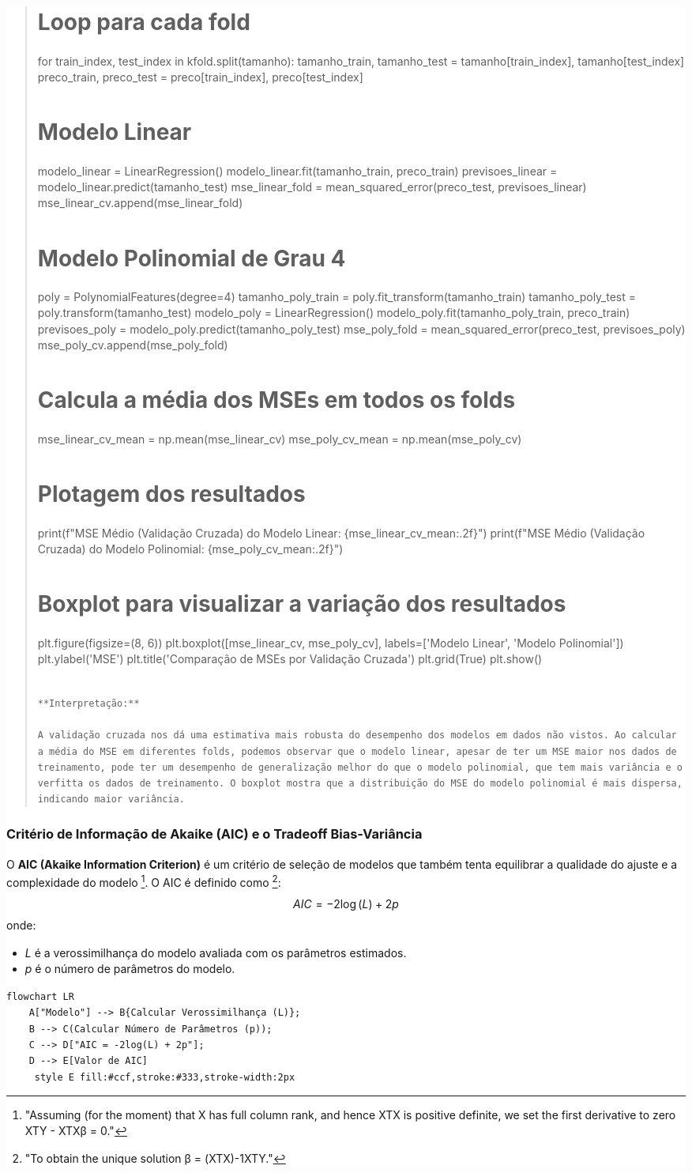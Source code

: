 > # Loop para cada fold
> for train_index, test_index in kfold.split(tamanho):
>    tamanho_train, tamanho_test = tamanho[train_index], tamanho[test_index]
>    preco_train, preco_test = preco[train_index], preco[test_index]
>
>    # Modelo Linear
>    modelo_linear = LinearRegression()
>    modelo_linear.fit(tamanho_train, preco_train)
>    previsoes_linear = modelo_linear.predict(tamanho_test)
>    mse_linear_fold = mean_squared_error(preco_test, previsoes_linear)
>    mse_linear_cv.append(mse_linear_fold)
>
>    # Modelo Polinomial de Grau 4
>    poly = PolynomialFeatures(degree=4)
>    tamanho_poly_train = poly.fit_transform(tamanho_train)
>    tamanho_poly_test = poly.transform(tamanho_test)
>    modelo_poly = LinearRegression()
>    modelo_poly.fit(tamanho_poly_train, preco_train)
>    previsoes_poly = modelo_poly.predict(tamanho_poly_test)
>    mse_poly_fold = mean_squared_error(preco_test, previsoes_poly)
>    mse_poly_cv.append(mse_poly_fold)
>
> # Calcula a média dos MSEs em todos os folds
> mse_linear_cv_mean = np.mean(mse_linear_cv)
> mse_poly_cv_mean = np.mean(mse_poly_cv)
>
> # Plotagem dos resultados
> print(f"MSE Médio (Validação Cruzada) do Modelo Linear: {mse_linear_cv_mean:.2f}")
> print(f"MSE Médio (Validação Cruzada) do Modelo Polinomial: {mse_poly_cv_mean:.2f}")
>
> # Boxplot para visualizar a variação dos resultados
> plt.figure(figsize=(8, 6))
> plt.boxplot([mse_linear_cv, mse_poly_cv], labels=['Modelo Linear', 'Modelo Polinomial'])
> plt.ylabel('MSE')
> plt.title('Comparação de MSEs por Validação Cruzada')
> plt.grid(True)
> plt.show()
> ```
>
> **Interpretação:**
>
> A validação cruzada nos dá uma estimativa mais robusta do desempenho dos modelos em dados não vistos. Ao calcular a média do MSE em diferentes folds, podemos observar que o modelo linear, apesar de ter um MSE maior nos dados de treinamento, pode ter um desempenho de generalização melhor do que o modelo polinomial, que tem mais variância e overfitta os dados de treinamento. O boxplot mostra que a distribuição do MSE do modelo polinomial é mais dispersa, indicando maior variância.

### Critério de Informação de Akaike (AIC) e o Tradeoff Bias-Variância

O **AIC (Akaike Information Criterion)** é um critério de seleção de modelos que também tenta equilibrar a qualidade do ajuste e a complexidade do modelo [^15]. O AIC é definido como [^16]:
$$ AIC = -2\log(L) + 2p $$
onde:
- $L$ é a verossimilhança do modelo avaliada com os parâmetros estimados.
- $p$ é o número de parâmetros do modelo.
```mermaid
flowchart LR
    A["Modelo"] --> B{Calcular Verossimilhança (L)};
    B --> C(Calcular Número de Parâmetros (p));
    C --> D["AIC = -2log(L) + 2p"];
    D --> E[Valor de AIC]
     style E fill:#ccf,stroke:#333,stroke-width:2px
```


[^1]: "Linear models were largely developed in the precomputer age of statistics, but even in today's computer era there are still good reasons to study and use them."
[^2]: "They are simple and often provide an adequate and interpretable description of how the inputs affect the output."
[^3]: "In this chapter we describe linear methods for regression..."
[^4]: "The linear model either assumes that the regression function E(Y|X) is linear, or that the linear model is a reasonable approximation."
[^5]: "The most popular estimation method is least squares, in which we pick the coefficients β = (β0, β1, ..., βp)T to minimize the residual sum of squares"
[^6]: "The linear model has the form f(x) = β0 + Σj=1 pXjβj."
[^7]: "From a statistical point of view, this criterion is reasonable if the training observations (xi, Yi) represent independent random draws from their population."
[^8]: "Even if the xi's were not drawn randomly, the criterion is still valid if the yi's are conditionally independent given the inputs xi."
[^9]: "Figure 3.1 illustrates the geometry of least-squares fitting in the IRp+1-dimensional space occupied by the pairs (X, Y)."
[^10]: "Note that (3.2) makes no assumptions about the validity of model (3.1); it simply finds the best linear fit to the data."
[^11]: "Least squares fitting is intuitively satisfying no matter how the data arise; the criterion measures the average lack of fit."
[^12]: "How do we minimize (3.2)? Denote by X the N x (p + 1) matrix with each row an input vector (with a 1 in the first position), and similarly let y be the N-vector of outputs in the training set."
[^13]: "Then we can write the residual sum-of-squares as RSS(β) = (y - Xβ)T(y - Xβ)."
[^14]: "This is a quadratic function in the p + 1 parameters. Differentiating with respect to β we obtain"
[^15]: "Assuming (for the moment) that X has full column rank, and hence XTX is positive definite, we set the first derivative to zero XTY - XTXβ = 0."
[^16]: "To obtain the unique solution β = (XTX)-1XTY."
[^17]: "The predicted values at an input vector x0 are given by f(x0) = (1 x0)Tβ; the fitted values at the training inputs are ŷ = Xβ = X(XTX)-1XTY."
[^18]: "The matrix H = X(XTX)-1XT appearing in equation (3.7) is sometimes called the “hat” matrix because it puts the hat on y."
[^19]: "Figure 3.2 shows a different geometrical representation of the least squares estimate, this time in IRN."
[^20]: "We denote the column vectors of X by x0, x1,..., xp, with x0 = 1. For much of what follows, this first column is treated like any other. These vectors span a subspace of IRN, also referred to as the column space of X."
[^21]: "We minimize RSS(β) = ||y - Xβ||2 by choosing β so that the residual vector y - ŷ is orthogonal to this subspace."
[^22]: "This orthogonality is expressed in (3.5), and the resulting estimate ŷ is hence the orthogonal pro- jection of y onto this subspace."
[^23]: "The hat matrix H computes the orthogonal projection, and hence it is also known as a projection matrix."
[^24]: "The non-full-rank case occurs most often when one or more qualitative inputs are coded in a redundant fashion."
[^25]: "There is usually a natural way to resolve the non-unique representation, by recoding and/or dropping redundant columns in X."
[^26]: "Up to now we have made minimal assumptions about the true distribution of the data."
[^27]: "In order to pin down the sampling properties of β, we now assume that the observations yi are uncorrelated and have constant variance σ², and that the xi are fixed (non random)."